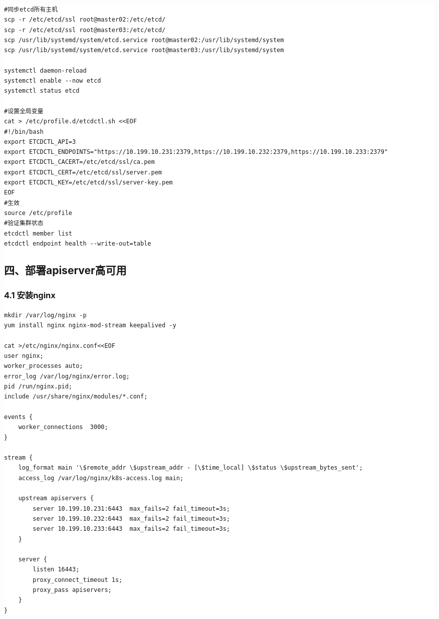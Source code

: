 ```shell
#同步etcd所有主机
scp -r /etc/etcd/ssl root@master02:/etc/etcd/
scp -r /etc/etcd/ssl root@master03:/etc/etcd/
scp /usr/lib/systemd/system/etcd.service root@master02:/usr/lib/systemd/system
scp /usr/lib/systemd/system/etcd.service root@master03:/usr/lib/systemd/system

systemctl daemon-reload
systemctl enable --now etcd
systemctl status etcd

#设置全局变量
cat > /etc/profile.d/etcdctl.sh <<EOF
#!/bin/bash
export ETCDCTL_API=3
export ETCDCTL_ENDPOINTS="https://10.199.10.231:2379,https://10.199.10.232:2379,https://10.199.10.233:2379"
export ETCDCTL_CACERT=/etc/etcd/ssl/ca.pem
export ETCDCTL_CERT=/etc/etcd/ssl/server.pem
export ETCDCTL_KEY=/etc/etcd/ssl/server-key.pem
EOF
#生效
source /etc/profile
#验证集群状态
etcdctl member list
etcdctl endpoint health --write-out=table
```

## 四、部署apiserver高可用

### 4.1 安装nginx

```shell
mkdir /var/log/nginx -p
yum install nginx nginx-mod-stream keepalived -y

cat >/etc/nginx/nginx.conf<<EOF 
user nginx;
worker_processes auto;
error_log /var/log/nginx/error.log;
pid /run/nginx.pid;
include /usr/share/nginx/modules/*.conf;

events {
    worker_connections  3000;
}

stream {
    log_format main '\$remote_addr \$upstream_addr - [\$time_local] \$status \$upstream_bytes_sent';
    access_log /var/log/nginx/k8s-access.log main;

    upstream apiservers {
        server 10.199.10.231:6443  max_fails=2 fail_timeout=3s;
        server 10.199.10.232:6443  max_fails=2 fail_timeout=3s;
        server 10.199.10.233:6443  max_fails=2 fail_timeout=3s;
    }

    server {
        listen 16443;
        proxy_connect_timeout 1s;
        proxy_pass apiservers;
    }
}
```